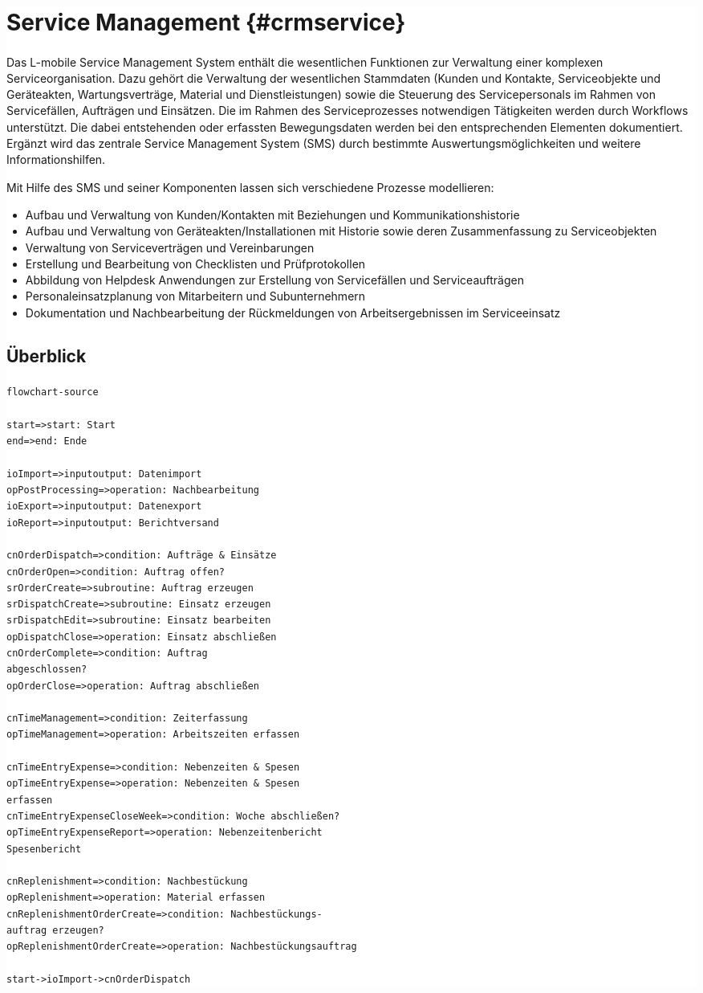 # Service Management {#crmservice}

Das L-mobile Service Management System enthält die wesentlichen Funktionen zur Verwaltung einer komplexen Serviceorganisation. Dazu gehört die Verwaltung der wesentlichen Stammdaten (Kunden und Kontakte, Serviceobjekte und Geräteakten, Wartungsverträge, Material und Dienstleistungen) sowie die Steuerung des Servicepersonals im Rahmen von Servicefällen, Aufträgen und Einsätzen.
Die im Rahmen des Serviceprozesses notwendigen Tätigkeiten werden durch Workflows unterstützt. Die dabei entstehenden oder erfassten Bewegungsdaten werden bei den entsprechenden Elementen dokumentiert. Ergänzt wird das zentrale Service Management System (SMS) durch bestimmte Auswertungsmöglichkeiten und weitere Informationshilfen.

Mit Hilfe des SMS und seiner Komponenten lassen sich verschiedene Prozesse modellieren:

- Aufbau und Verwaltung von Kunden/Kontakten mit Beziehungen und Kommunikationshistorie 
- Aufbau und Verwaltung von Geräteakten/Installationen mit Historie sowie deren Zusammenfassung zu Serviceobjekten
- Verwaltung von Serviceverträgen und Vereinbarungen
- Erstellung und Bearbeitung von Checklisten und Prüfprotokollen
- Abbildung von Helpdesk Anwendungen zur Erstellung von Servicefällen und Serviceaufträgen
- Personaleinsatzplanung von Mitarbeitern und Subunternehmern
- Dokumentation und Nachbearbeitung der Rückmeldungen von Arbeitsergebnissen im Serviceeinsatz

## Überblick

~~~~
flowchart-source

start=>start: Start
end=>end: Ende

ioImport=>inputoutput: Datenimport
opPostProcessing=>operation: Nachbearbeitung
ioExport=>inputoutput: Datenexport
ioReport=>inputoutput: Berichtversand

cnOrderDispatch=>condition: Aufträge & Einsätze
cnOrderOpen=>condition: Auftrag offen?
srOrderCreate=>subroutine: Auftrag erzeugen
srDispatchCreate=>subroutine: Einsatz erzeugen
srDispatchEdit=>subroutine: Einsatz bearbeiten
opDispatchClose=>operation: Einsatz abschließen
cnOrderComplete=>condition: Auftrag 
abgeschlossen?
opOrderClose=>operation: Auftrag abschließen

cnTimeManagement=>condition: Zeiterfassung
opTimeManagement=>operation: Arbeitszeiten erfassen

cnTimeEntryExpense=>condition: Nebenzeiten & Spesen
opTimeEntryExpense=>operation: Nebenzeiten & Spesen 
erfassen
cnTimeEntryExpenseCloseWeek=>condition: Woche abschließen?
opTimeEntryExpenseReport=>operation: Nebenzeitenbericht 
Spesenbericht

cnReplenishment=>condition: Nachbestückung
opReplenishment=>operation: Material erfassen
cnReplenishmentOrderCreate=>condition: Nachbestückungs-
auftrag erzeugen?
opReplenishmentOrderCreate=>operation: Nachbestückungsauftrag

start->ioImport->cnOrderDispatch

~~~~